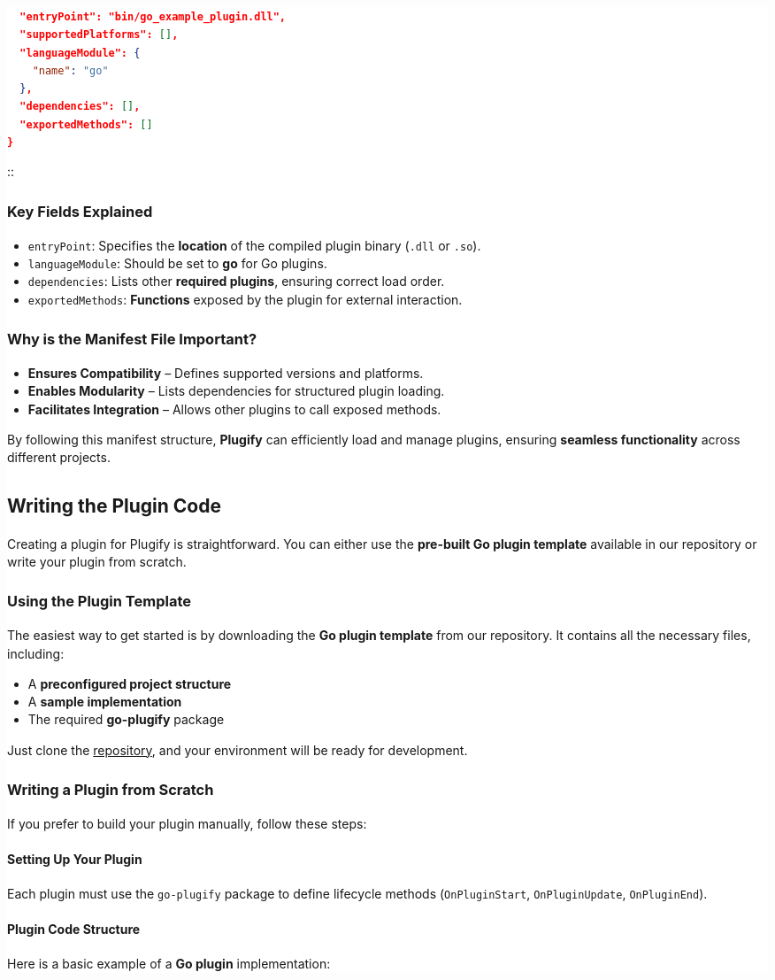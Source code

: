 ```json [go_example_plugin.pplugin]
  "entryPoint": "bin/go_example_plugin.dll",
  "supportedPlatforms": [],
  "languageModule": {
    "name": "go"
  },
  "dependencies": [],
  "exportedMethods": []
}
```
::

### Key Fields Explained

* `entryPoint`: Specifies the **location** of the compiled plugin binary (`.dll` or `.so`).
* `languageModule`: Should be set to **go** for Go plugins.
* `dependencies`: Lists other **required plugins**, ensuring correct load order.
* `exportedMethods`: **Functions** exposed by the plugin for external interaction.

### Why is the Manifest File Important?

* **Ensures Compatibility** – Defines supported versions and platforms.
* **Enables Modularity** – Lists dependencies for structured plugin loading.
* **Facilitates Integration** – Allows other plugins to call exposed methods.

By following this manifest structure, **Plugify** can efficiently load and manage plugins, ensuring **seamless functionality** across different projects.

## Writing the Plugin Code

Creating a plugin for Plugify is straightforward. You can either use the **pre-built Go plugin template** available in our repository or write your plugin from scratch.

### Using the Plugin Template

The easiest way to get started is by downloading the **Go plugin template** from our repository. It contains all the necessary files, including:

* A **preconfigured project structure**
* A **sample implementation**
* The required **go-plugify** package

Just clone the [repository](https://github.com/untrustedmodders/plugify-plugin-golang-template/), and your environment will be ready for development.

### Writing a Plugin from Scratch

If you prefer to build your plugin manually, follow these steps:

#### Setting Up Your Plugin
Each plugin must use the `go-plugify` package to define lifecycle methods (`OnPluginStart`, `OnPluginUpdate`, `OnPluginEnd`).

#### Plugin Code Structure
Here is a basic example of a **Go plugin** implementation:

